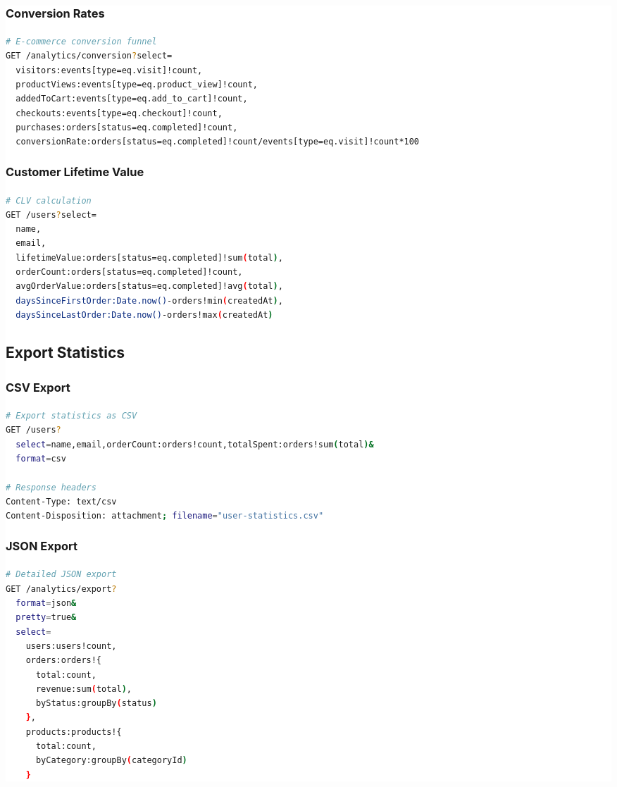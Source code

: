 ### Conversion Rates

```bash
# E-commerce conversion funnel
GET /analytics/conversion?select=
  visitors:events[type=eq.visit]!count,
  productViews:events[type=eq.product_view]!count,
  addedToCart:events[type=eq.add_to_cart]!count,
  checkouts:events[type=eq.checkout]!count,
  purchases:orders[status=eq.completed]!count,
  conversionRate:orders[status=eq.completed]!count/events[type=eq.visit]!count*100
```

### Customer Lifetime Value

```bash
# CLV calculation
GET /users?select=
  name,
  email,
  lifetimeValue:orders[status=eq.completed]!sum(total),
  orderCount:orders[status=eq.completed]!count,
  avgOrderValue:orders[status=eq.completed]!avg(total),
  daysSinceFirstOrder:Date.now()-orders!min(createdAt),
  daysSinceLastOrder:Date.now()-orders!max(createdAt)
```

## Export Statistics

### CSV Export

```bash
# Export statistics as CSV
GET /users?
  select=name,email,orderCount:orders!count,totalSpent:orders!sum(total)&
  format=csv

# Response headers
Content-Type: text/csv
Content-Disposition: attachment; filename="user-statistics.csv"
```

### JSON Export

```bash
# Detailed JSON export
GET /analytics/export?
  format=json&
  pretty=true&
  select=
    users:users!count,
    orders:orders!{
      total:count,
      revenue:sum(total),
      byStatus:groupBy(status)
    },
    products:products!{
      total:count,
      byCategory:groupBy(categoryId)
    }
```
